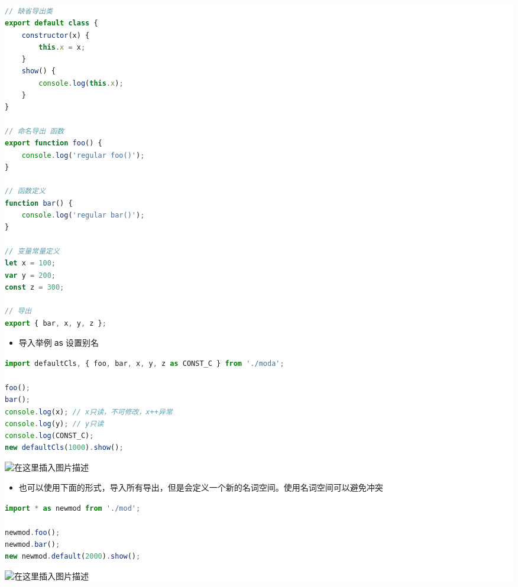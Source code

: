 ```js
// 缺省导出类
export default class {
    constructor(x) {
        this.x = x;
    }
    show() {
        console.log(this.x);
    }
}

// 命名导出 函数
export function foo() {
    console.log('regular foo()');
}

// 函数定义
function bar() {
    console.log('regular bar()');
}

// 变量常量定义
let x = 100;
var y = 200;
const z = 300;

// 导出
export { bar, x, y, z };
```
- 导入举例
as 设置别名
```js
import defaultCls, { foo, bar, x, y, z as CONST_C } from './moda';

foo();
bar();
console.log(x); // x只读，不可修改，x++异常
console.log(y); // y只读
console.log(CONST_C);
new defaultCls(1000).show();
```
![在这里插入图片描述](https://img-blog.csdnimg.cn/20190713154822763.png?x-oss-process=image/watermark,type_ZmFuZ3poZW5naGVpdGk,shadow_10,text_aHR0cHM6Ly9ibG9nLmNzZG4ubmV0L3B5dGhvbl9scXg=,size_16,color_FFFFFF,t_70)
- 也可以使用下面的形式，导入所有导出，但是会定义一个新的名词空间。使用名词空间可以避免冲突
```js
import * as newmod from './mod';

newmod.foo();
newmod.bar();
new newmod.default(2000).show();
```
![在这里插入图片描述](https://img-blog.csdnimg.cn/2019071315533885.png)

